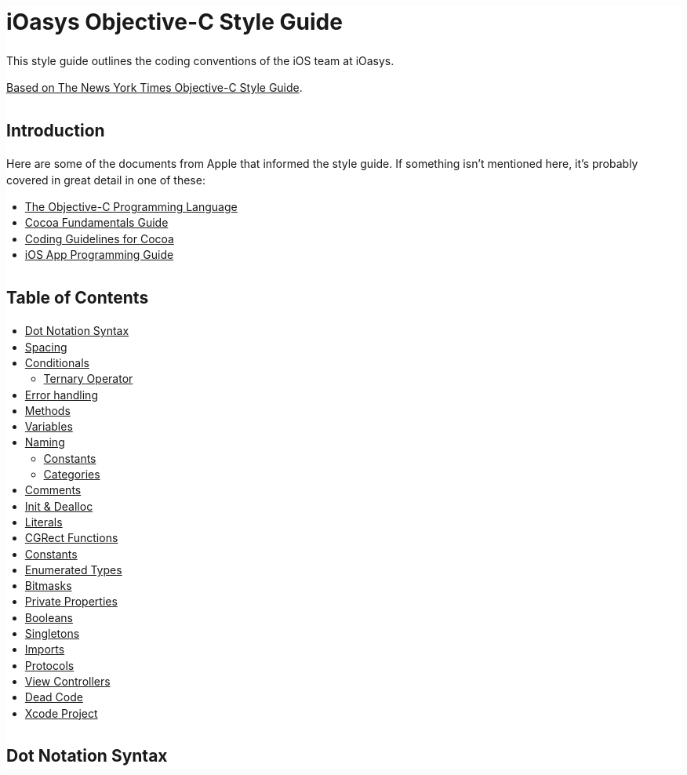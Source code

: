 # iOasys Objective-C Style Guide

This style guide outlines the coding conventions of the iOS team at iOasys.

[Based on The News York Times Objective-C Style Guide](https://github.com/NYTimes/objective-c-style-guide).

## Introduction

Here are some of the documents from Apple that informed the style guide. If something isn’t mentioned here, it’s probably covered in great detail in one of these:

* [The Objective-C Programming Language](http://developer.apple.com/library/mac/#documentation/Cocoa/Conceptual/ObjectiveC/Introduction/introObjectiveC.html)
* [Cocoa Fundamentals Guide](https://developer.apple.com/library/mac/#documentation/Cocoa/Conceptual/CocoaFundamentals/Introduction/Introduction.html)
* [Coding Guidelines for Cocoa](https://developer.apple.com/library/mac/#documentation/Cocoa/Conceptual/CodingGuidelines/CodingGuidelines.html)
* [iOS App Programming Guide](http://developer.apple.com/library/ios/#documentation/iphone/conceptual/iphoneosprogrammingguide/Introduction/Introduction.html)

## Table of Contents

* [Dot Notation Syntax](#dot-notation-syntax)
* [Spacing](#spacing)
* [Conditionals](#conditionals)
  * [Ternary Operator](#ternary-operator)
* [Error handling](#error-handling)
* [Methods](#methods)
* [Variables](#variables)
* [Naming](#naming)
  * [Constants](#constants)
  * [Categories](#categories)
* [Comments](#comments)
* [Init & Dealloc](#init-and-dealloc)
* [Literals](#literals)
* [CGRect Functions](#cgrect-functions)
* [Constants](#constants)
* [Enumerated Types](#enumerated-types)
* [Bitmasks](#bitmasks)
* [Private Properties](#private-properties)
* [Booleans](#booleans)
* [Singletons](#singletons)
* [Imports](#imports)
* [Protocols](#protocols)
* [View Controllers](#view-controllers)
* [Dead Code](#dead-code)
* [Xcode Project](#xcode-project)

## Dot Notation Syntax
